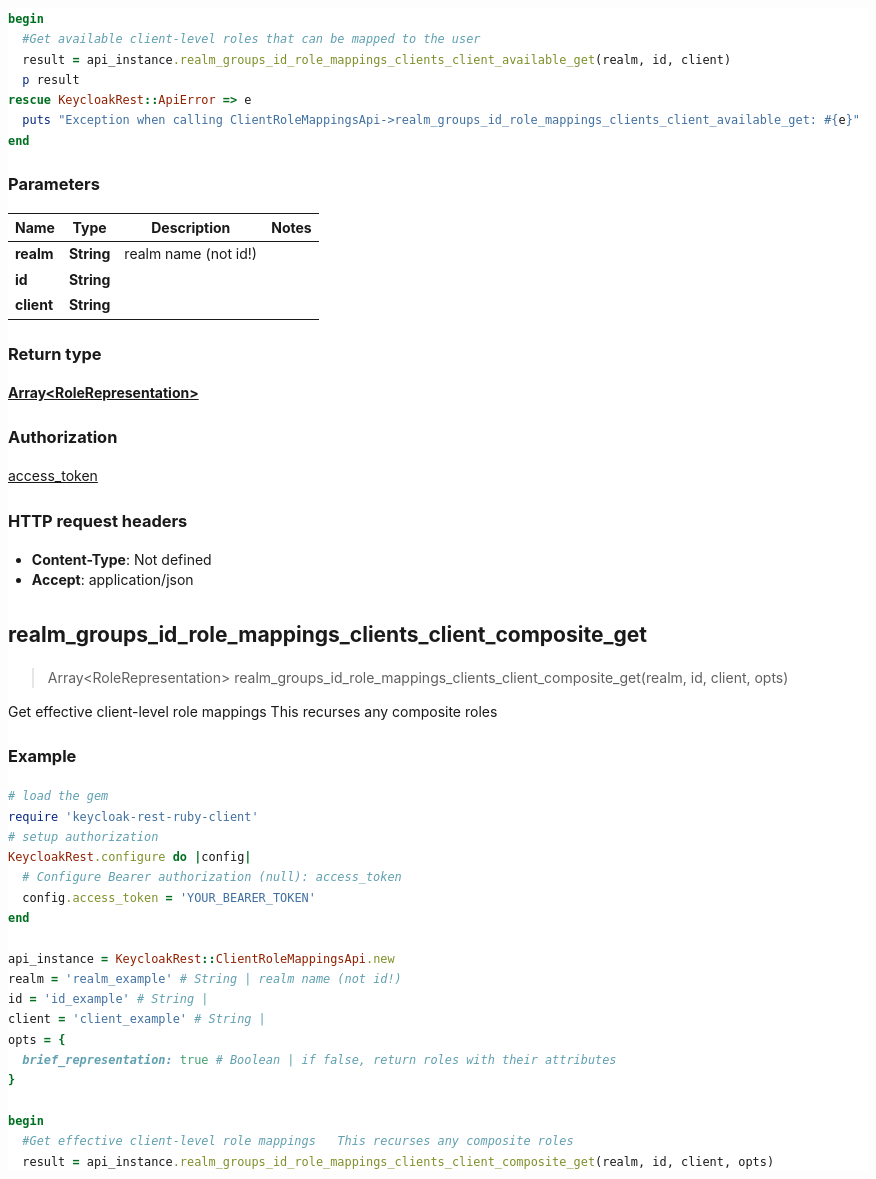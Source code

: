 ```ruby
begin
  #Get available client-level roles that can be mapped to the user
  result = api_instance.realm_groups_id_role_mappings_clients_client_available_get(realm, id, client)
  p result
rescue KeycloakRest::ApiError => e
  puts "Exception when calling ClientRoleMappingsApi->realm_groups_id_role_mappings_clients_client_available_get: #{e}"
end
```

### Parameters


Name | Type | Description  | Notes
------------- | ------------- | ------------- | -------------
 **realm** | **String**| realm name (not id!) | 
 **id** | **String**|  | 
 **client** | **String**|  | 

### Return type

[**Array&lt;RoleRepresentation&gt;**](RoleRepresentation.md)

### Authorization

[access_token](../README.md#access_token)

### HTTP request headers

- **Content-Type**: Not defined
- **Accept**: application/json


## realm_groups_id_role_mappings_clients_client_composite_get

> Array&lt;RoleRepresentation&gt; realm_groups_id_role_mappings_clients_client_composite_get(realm, id, client, opts)

Get effective client-level role mappings   This recurses any composite roles

### Example

```ruby
# load the gem
require 'keycloak-rest-ruby-client'
# setup authorization
KeycloakRest.configure do |config|
  # Configure Bearer authorization (null): access_token
  config.access_token = 'YOUR_BEARER_TOKEN'
end

api_instance = KeycloakRest::ClientRoleMappingsApi.new
realm = 'realm_example' # String | realm name (not id!)
id = 'id_example' # String | 
client = 'client_example' # String | 
opts = {
  brief_representation: true # Boolean | if false, return roles with their attributes
}

begin
  #Get effective client-level role mappings   This recurses any composite roles
  result = api_instance.realm_groups_id_role_mappings_clients_client_composite_get(realm, id, client, opts)
```